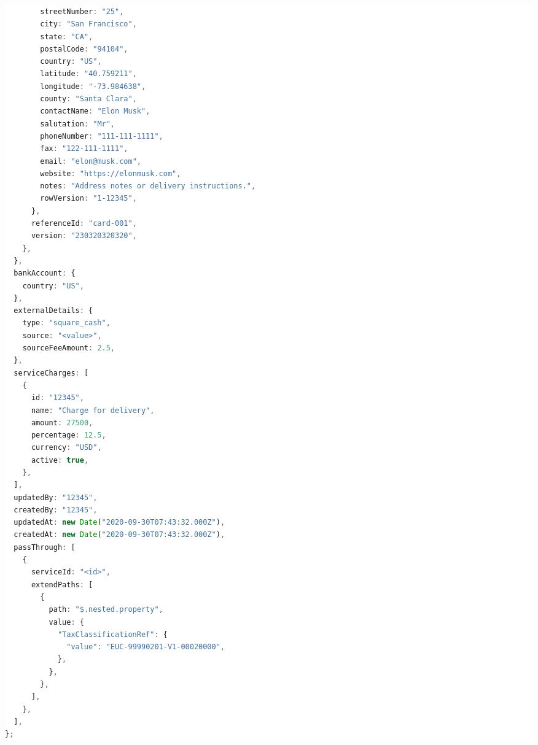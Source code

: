 ```typescript
        streetNumber: "25",
        city: "San Francisco",
        state: "CA",
        postalCode: "94104",
        country: "US",
        latitude: "40.759211",
        longitude: "-73.984638",
        county: "Santa Clara",
        contactName: "Elon Musk",
        salutation: "Mr",
        phoneNumber: "111-111-1111",
        fax: "122-111-1111",
        email: "elon@musk.com",
        website: "https://elonmusk.com",
        notes: "Address notes or delivery instructions.",
        rowVersion: "1-12345",
      },
      referenceId: "card-001",
      version: "230320320320",
    },
  },
  bankAccount: {
    country: "US",
  },
  externalDetails: {
    type: "square_cash",
    source: "<value>",
    sourceFeeAmount: 2.5,
  },
  serviceCharges: [
    {
      id: "12345",
      name: "Charge for delivery",
      amount: 27500,
      percentage: 12.5,
      currency: "USD",
      active: true,
    },
  ],
  updatedBy: "12345",
  createdBy: "12345",
  updatedAt: new Date("2020-09-30T07:43:32.000Z"),
  createdAt: new Date("2020-09-30T07:43:32.000Z"),
  passThrough: [
    {
      serviceId: "<id>",
      extendPaths: [
        {
          path: "$.nested.property",
          value: {
            "TaxClassificationRef": {
              "value": "EUC-99990201-V1-00020000",
            },
          },
        },
      ],
    },
  ],
};
```
